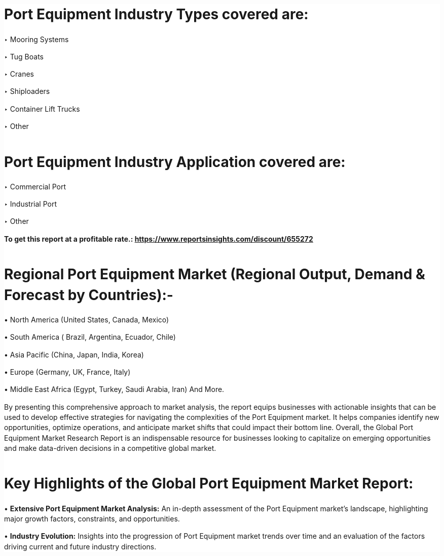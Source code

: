 # <strong>Port Equipment Industry Types covered are:</strong>

‣ Mooring Systems

‣ Tug Boats

‣ Cranes

‣ Shiploaders

‣ Container Lift Trucks

‣ Other

# <strong>Port Equipment Industry Application covered are:</strong>

‣ Commercial Port

‣ Industrial Port

‣ Other

<strong>To get this report at a profitable rate.: <a href=https://www.reportsinsights.com/discount/655272>https://www.reportsinsights.com/discount/655272</a></strong></font>

# <strong>Regional Port Equipment Market (Regional Output, Demand &amp; Forecast by Countries):-</strong>

• North America (United States, Canada, Mexico)

• South America ( Brazil, Argentina, Ecuador, Chile)

• Asia Pacific (China, Japan, India, Korea)

• Europe (Germany, UK, France, Italy)

• Middle East Africa (Egypt, Turkey, Saudi Arabia, Iran) And More.

By presenting this comprehensive approach to market analysis, the report equips businesses with actionable insights that can be used to develop effective strategies for navigating the complexities of the Port Equipment market. It helps companies identify new opportunities, optimize operations, and anticipate market shifts that could impact their bottom line. Overall, the Global Port Equipment Market Research Report is an indispensable resource for businesses looking to capitalize on emerging opportunities and make data-driven decisions in a competitive global market.

# <strong>Key Highlights of the Global Port Equipment Market Report:</strong>

• <strong>Extensive Port Equipment Market Analysis:</strong> An in-depth assessment of the Port Equipment market’s landscape, highlighting major growth factors, constraints, and opportunities.

• <strong>Industry Evolution:</strong> Insights into the progression of Port Equipment market trends over time and an evaluation of the factors driving current and future industry directions.
